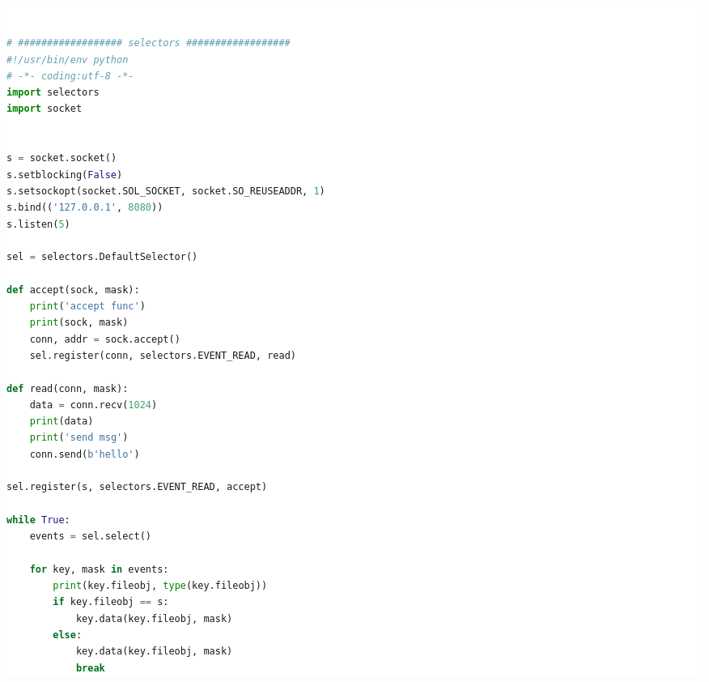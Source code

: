 
<br>

````Python
# ################## selectors ##################
#!/usr/bin/env python
# -*- coding:utf-8 -*-
import selectors 
import socket


s = socket.socket()
s.setblocking(False)
s.setsockopt(socket.SOL_SOCKET, socket.SO_REUSEADDR, 1)
s.bind(('127.0.0.1', 8080))
s.listen(5)

sel = selectors.DefaultSelector()

def accept(sock, mask):
    print('accept func')
    print(sock, mask)
    conn, addr = sock.accept()
    sel.register(conn, selectors.EVENT_READ, read)

def read(conn, mask):
    data = conn.recv(1024)
    print(data)
    print('send msg')
    conn.send(b'hello')

sel.register(s, selectors.EVENT_READ, accept)

while True:
    events = sel.select()

    for key, mask in events:
        print(key.fileobj, type(key.fileobj))
        if key.fileobj == s:
            key.data(key.fileobj, mask)
        else:
            key.data(key.fileobj, mask)
            break
````



